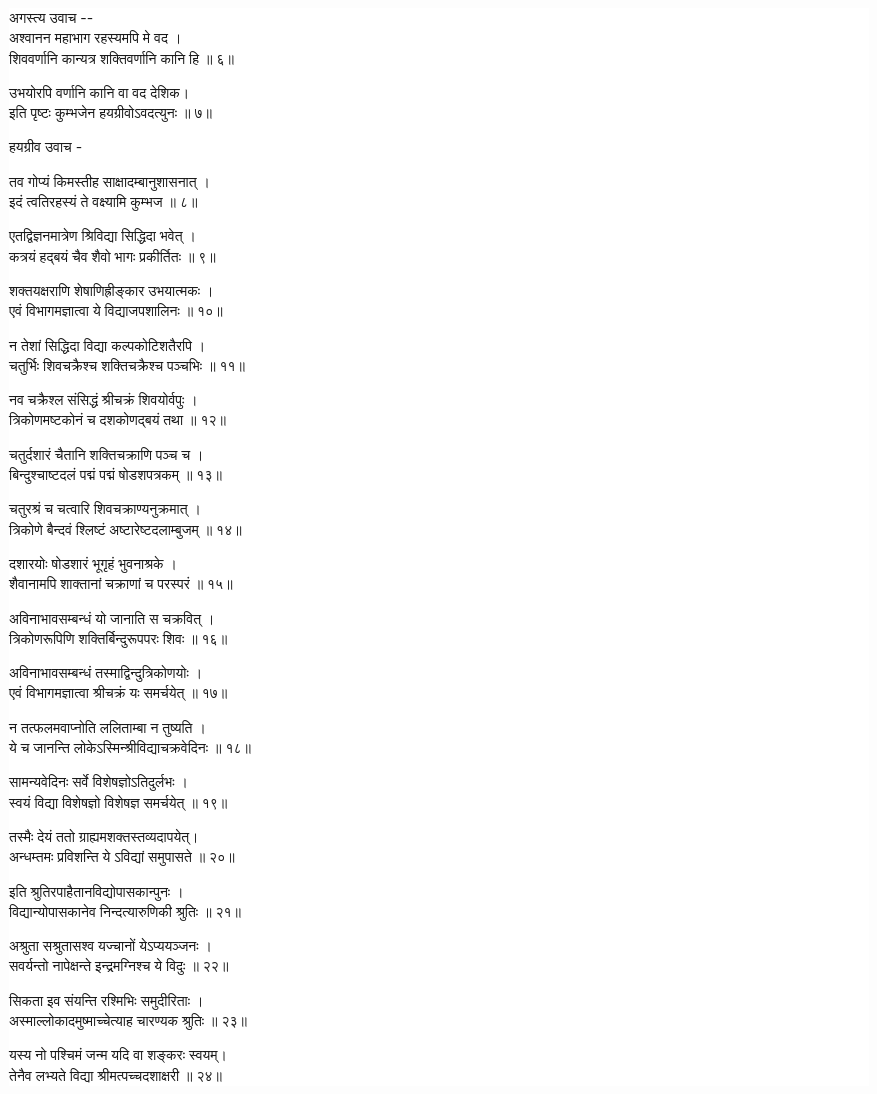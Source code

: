 अगस्त्य उवाच --  
अश्वानन महाभाग रहस्यमपि मे वद ।  
शिववर्णानि कान्यत्र शक्तिवर्णानि कानि हि ॥ ६॥  
  
उभयोरपि वर्णानि कानि वा वद देशिक।  
इति पृष्टः कुम्भजेन हयग्रीवोऽवदत्युनः ॥ ७॥  
  
हयग्रीव उवाच -  
  
तव गोप्यं किमस्तीह साक्षादम्बानुशासनात् ।  
इदं त्वतिरहस्यं ते वक्ष्यामि कुम्भज ॥ ८॥  
  
एतद्विज्ञनमात्रेण श्रिविद्या सिद्धिदा भवेत् ।  
कत्रयं हद्बयं चैव शैवो भागः प्रकीर्तितः ॥ ९॥  
  
शक्तयक्षराणि शेषाणिह्रीङ्कार उभयात्मकः ।  
एवं विभागमज्ञात्वा ये विद्याजपशालिनः ॥ १०॥  
  
न तेशां सिद्धिदा विद्या कल्पकोटिशतैरपि ।  
चतुर्भिः शिवचक्रैश्च शक्तिचक्रैश्च पञ्चभिः ॥ ११॥  
  
नव चक्रैश्ल संसिद्धं श्रीचक्रं शिवयोर्वपुः ।  
त्रिकोणमष्टकोनं च दशकोणद्बयं तथा ॥ १२॥  
  
चतुर्दशारं चैतानि शक्तिचक्राणि पञ्च च ।  
बिन्दुश्चाष्टदलं पद्मं पद्मं षोडशपत्रकम् ॥ १३॥  
  
चतुरश्रं च चत्वारि शिवचक्राण्यनुक्रमात् ।  
त्रिकोणे बैन्दवं श्लिष्टं अष्टारेष्टदलाम्बुजम् ॥ १४॥  
  
दशारयोः षोडशारं भूगृहं भुवनाश्रके ।  
शैवानामपि शाक्तानां चक्राणां च परस्परं ॥ १५॥  
  
अविनाभावसम्बन्धं यो जानाति स चक्रवित् ।  
त्रिकोणरूपिणि शक्तिर्बिन्दुरूपपरः शिवः ॥ १६॥  
  
अविनाभावसम्बन्धं तस्माद्विन्दुत्रिकोणयोः ।  
एवं विभागमज्ञात्वा श्रीचक्रं यः समर्चयेत् ॥ १७॥  
  
न तत्फलमवाप्नोति ललिताम्बा न तुष्यति ।  
ये च जानन्ति लोकेऽस्मिन्श्रीविद्याचक्रवेदिनः ॥ १८॥  
  
सामन्यवेदिनः सर्वे विशेषज्ञोऽतिदुर्लभः ।  
स्वयं विद्या विशेषज्ञो विशेषज्ञ समर्चयेत् ॥ १९॥  
  
तस्मैः देयं ततो ग्राह्यमशक्तस्तव्यदापयेत्।  
अन्धम्तमः प्रविशन्ति ये ऽविद्यां समुपासते ॥ २०॥  
  
इति श्रुतिरपाहैतानविद्योपासकान्पुनः ।  
विद्यान्योपासकानेव निन्दत्यारुणिकी श्रुतिः ॥ २१॥  
  
अश्रुता सश्रुतासश्व यज्चानों येऽप्ययञ्जनः ।  
सवर्यन्तो नापेक्षन्ते इन्द्रमग्निश्च ये विदुः ॥ २२॥  
  
सिकता इव संयन्ति रश्मिभिः समुदीरिताः ।  
अस्माल्लोकादमुष्माच्चेत्याह चारण्यक श्रुतिः ॥ २३॥  
  
यस्य नो पश्चिमं जन्म यदि वा शङ्करः स्वयम्।  
तेनैव लभ्यते विद्या श्रीमत्पच्चदशाक्षरी ॥ २४॥  
  